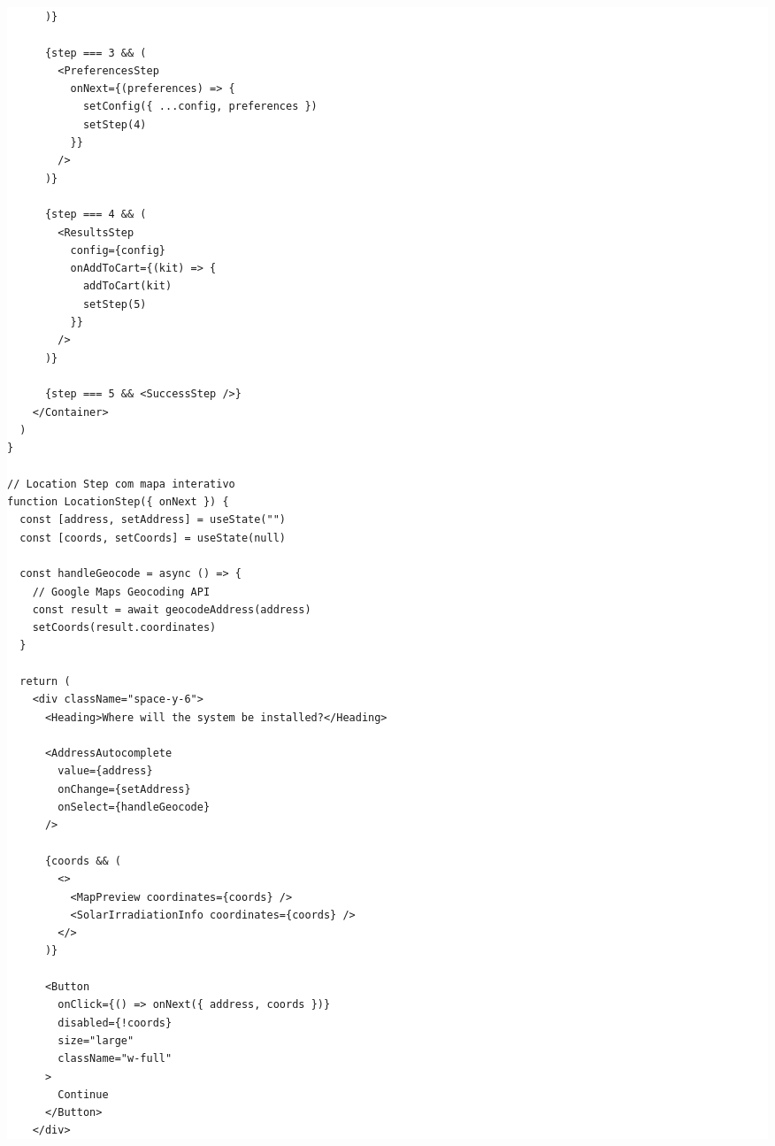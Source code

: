```tsx
      )}
      
      {step === 3 && (
        <PreferencesStep
          onNext={(preferences) => {
            setConfig({ ...config, preferences })
            setStep(4)
          }}
        />
      )}
      
      {step === 4 && (
        <ResultsStep
          config={config}
          onAddToCart={(kit) => {
            addToCart(kit)
            setStep(5)
          }}
        />
      )}
      
      {step === 5 && <SuccessStep />}
    </Container>
  )
}

// Location Step com mapa interativo
function LocationStep({ onNext }) {
  const [address, setAddress] = useState("")
  const [coords, setCoords] = useState(null)
  
  const handleGeocode = async () => {
    // Google Maps Geocoding API
    const result = await geocodeAddress(address)
    setCoords(result.coordinates)
  }
  
  return (
    <div className="space-y-6">
      <Heading>Where will the system be installed?</Heading>
      
      <AddressAutocomplete 
        value={address}
        onChange={setAddress}
        onSelect={handleGeocode}
      />
      
      {coords && (
        <>
          <MapPreview coordinates={coords} />
          <SolarIrradiationInfo coordinates={coords} />
        </>
      )}
      
      <Button 
        onClick={() => onNext({ address, coords })}
        disabled={!coords}
        size="large"
        className="w-full"
      >
        Continue
      </Button>
    </div>
```